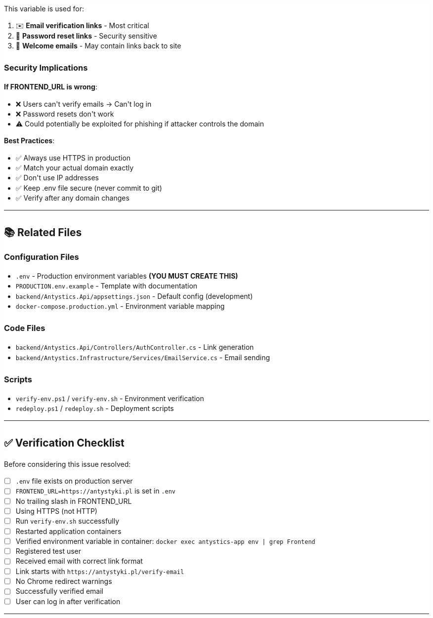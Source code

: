 This variable is used for:
1. ✉️ **Email verification links** - Most critical
2. 🔑 **Password reset links** - Security sensitive
3. 📧 **Welcome emails** - May contain links back to site

### Security Implications

**If FRONTEND_URL is wrong**:
- ❌ Users can't verify emails → Can't log in
- ❌ Password resets don't work
- ⚠️ Could potentially be exploited for phishing if attacker controls the domain

**Best Practices**:
- ✅ Always use HTTPS in production
- ✅ Match your actual domain exactly
- ✅ Don't use IP addresses
- ✅ Keep .env file secure (never commit to git)
- ✅ Verify after any domain changes

---

## 📚 Related Files

### Configuration Files
- `.env` - Production environment variables **(YOU MUST CREATE THIS)**
- `PRODUCTION.env.example` - Template with documentation
- `backend/Antystics.Api/appsettings.json` - Default config (development)
- `docker-compose.production.yml` - Environment variable mapping

### Code Files
- `backend/Antystics.Api/Controllers/AuthController.cs` - Link generation
- `backend/Antystics.Infrastructure/Services/EmailService.cs` - Email sending

### Scripts
- `verify-env.ps1` / `verify-env.sh` - Environment verification
- `redeploy.ps1` / `redeploy.sh` - Deployment scripts

---

## ✅ Verification Checklist

Before considering this issue resolved:

- [ ] `.env` file exists on production server
- [ ] `FRONTEND_URL=https://antystyki.pl` is set in `.env`
- [ ] No trailing slash in FRONTEND_URL
- [ ] Using HTTPS (not HTTP)
- [ ] Run `verify-env.sh` successfully
- [ ] Restarted application containers
- [ ] Verified environment variable in container: `docker exec antystics-app env | grep Frontend`
- [ ] Registered test user
- [ ] Received email with correct link format
- [ ] Link starts with `https://antystyki.pl/verify-email`
- [ ] No Chrome redirect warnings
- [ ] Successfully verified email
- [ ] User can log in after verification

---
